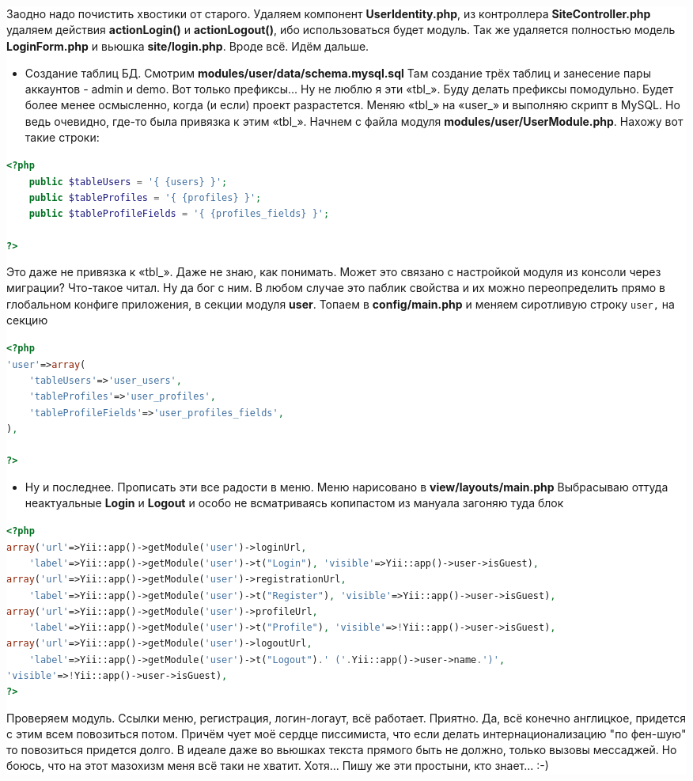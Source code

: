 Заодно надо почистить хвостики от старого. Удаляем компонент **UserIdentity.php**, из контроллера **SiteController.php** удаляем действия **actionLogin()** и **actionLogout()**, ибо использоваться будет модуль.  Так же удаляется полностью модель **LoginForm.php** и вьюшка **site/login.php**. Вроде всё. Идём дальше.

 * Создание таблиц БД. Смотрим **modules/user/data/schema.mysql.sql** Там создание трёх таблиц и занесение пары аккаунтов - admin и demo. Вот только префиксы... Ну не люблю я эти «tbl\_». Буду делать префиксы помодульно. Будет более менее осмысленно, когда (и если) проект разрастется. Меняю «tbl\_» на «user\_» и выполняю скрипт в MySQL. Но ведь очевидно, где-то была привязка к этим «tbl\_». Начнем с файла модуля **modules/user/UserModule.php**. Нахожу вот такие строки: 

```php
<?php
	public $tableUsers = '{ {users} }';
	public $tableProfiles = '{ {profiles} }';
	public $tableProfileFields = '{ {profiles_fields} }';
 
?>
```

Это даже не привязка к «tbl\_». Даже не знаю, как понимать. Может это связано с настройкой модуля из консоли через миграции? Что-такое читал. Ну да бог с ним. В любом случае это паблик свойства и их можно переопределить прямо в глобальном конфиге приложения, в секции модуля **user**. Топаем в **config/main.php** и меняем сиротливую строку `user,` на секцию 

```php
<?php
'user'=>array(
	'tableUsers'=>'user_users',
	'tableProfiles'=>'user_profiles',
	'tableProfileFields'=>'user_profiles_fields',
),

?>
```

* Ну и последнее. Прописать эти все радости в меню. Меню нарисовано в **view/layouts/main.php** Выбрасываю оттуда неактуальные **Login** и **Logout** и особо не всматриваясь копипастом из мануала загоняю туда блок

```php
<?php
array('url'=>Yii::app()->getModule('user')->loginUrl, 
	'label'=>Yii::app()->getModule('user')->t("Login"), 'visible'=>Yii::app()->user->isGuest),
array('url'=>Yii::app()->getModule('user')->registrationUrl, 
	'label'=>Yii::app()->getModule('user')->t("Register"), 'visible'=>Yii::app()->user->isGuest),
array('url'=>Yii::app()->getModule('user')->profileUrl, 
	'label'=>Yii::app()->getModule('user')->t("Profile"), 'visible'=>!Yii::app()->user->isGuest),
array('url'=>Yii::app()->getModule('user')->logoutUrl,
	'label'=>Yii::app()->getModule('user')->t("Logout").' ('.Yii::app()->user->name.')',      
'visible'=>!Yii::app()->user->isGuest),
?>
```

Проверяем модуль. Ссылки меню, регистрация, логин-логаут, всё работает. Приятно. Да, всё конечно англицкое, придется с этим всем повозиться потом. Причём чует моё сердце писсимиста, что если делать интернационализацию "по фен-шую" то повозиться придется долго. В идеале даже во вьюшках текста прямого быть не должно, только вызовы мессаджей. Но боюсь, что на этот мазохизм меня всё таки не хватит. Хотя... Пишу же эти простыни, кто знает... :-)
